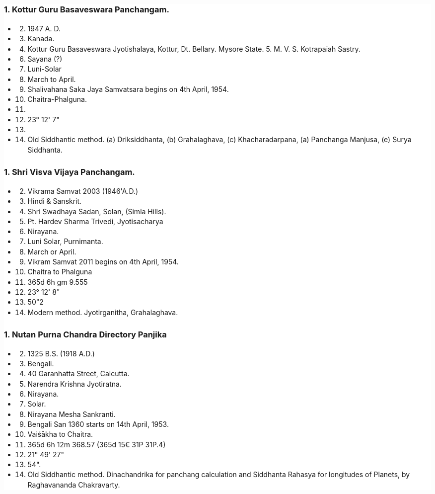 ### 1. Kottur Guru Basaveswara Panchangam. 
- 2. 1947 A. D. 
- 3. Kanada. 
- 4. Kottur Guru Basaveswara Jyotishalaya, Kottur, Dt. Bellary. Mysore State. 5. M. V. S. Kotrapaiah Sastry. 
- 6. Sayana (?) 
- 7. Luni-Solar 
- 8. March to April. 
- 9. Shalivahana Saka Jaya Samvatsara begins on 4th April, 1954. 
- 10. Chaitra-Phalguna. 
- 11. 
- 12. 23° 12' 7" 
- 13. 
- 14. Old Siddhantic method. (a) Driksiddhanta, (b) Grahalaghava, (c) Khacharadarpana, (a) Panchanga Manjusa, (e) Surya Siddhanta.

### 1. Shri Visva Vijaya Panchangam. 
- 2. Vikrama Samvat 2003 (1946'A.D.) 
- 3. Hindi & Sanskrit. 
- 4. Shri Swadhaya Sadan, Solan, (Simla Hills). 
- 5. Pt. Hardev Sharma Trivedi, Jyotisacharya 
- 6. Nirayana. 
- 7. Luni Solar, Purnimanta. 
- 8. March or April. 
- 9. Vikram Samvat 2011 begins on 4th April, 1954. 
- 10. Chaitra to Phalguna 
- 11. 365d 6h gm 9.555 
- 12. 23° 12' 8" 
- 13. 50"2 
- 14. Modern method. Jyotirganitha, Grahalaghava.

### 1. Nutan Purna Chandra Directory Panjika 
- 2. 1325 B.S. (1918 A.D.) 
- 3. Bengali. 
- 4. 40 Garanhatta Street, Calcutta. 
- 5. Narendra Krishna Jyotiratna. 
- 6. Nirayana. 
- 7. Solar. 
- 8. Nirayana Mesha Sankranti. 
- 9. Bengali San 1360 starts on 14th April, 1953. 
- 10. Vaiśākha to Chaitra. 
- 11. 365d 6h 12m 368.57 (365d 15€ 31P 31P.4) 
- 12. 21° 49' 27" 
- 13. 54". 
- 14. Old Siddhantic method. Dinachandrika for panchang calculation and Siddhanta Rahasya for longitudes of Planets, by Raghavananda Chakravarty.

